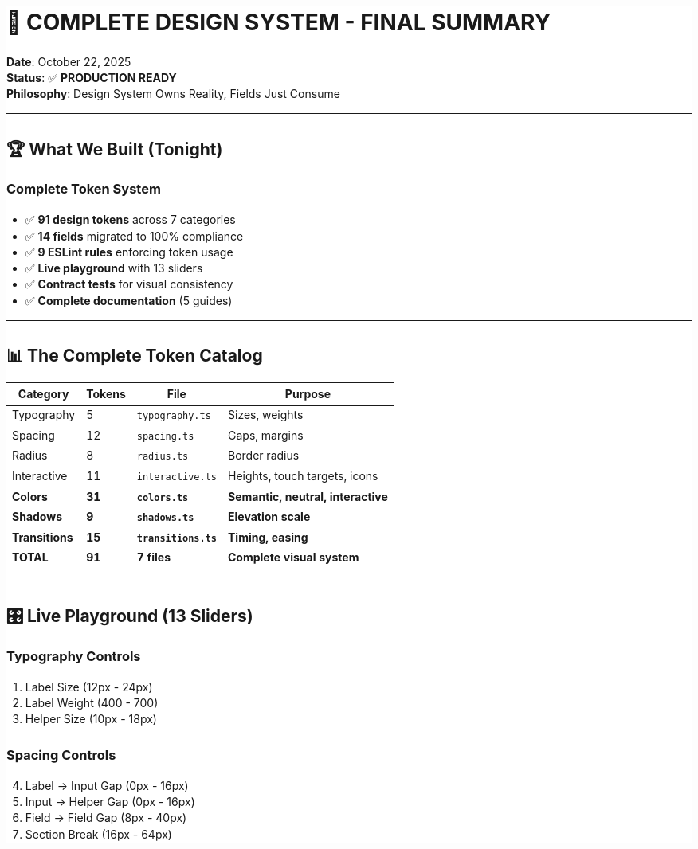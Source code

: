 # 🎉 COMPLETE DESIGN SYSTEM - FINAL SUMMARY

**Date**: October 22, 2025  
**Status**: ✅ **PRODUCTION READY**  
**Philosophy**: Design System Owns Reality, Fields Just Consume

---

## 🏆 What We Built (Tonight)

### Complete Token System
- ✅ **91 design tokens** across 7 categories
- ✅ **14 fields** migrated to 100% compliance
- ✅ **9 ESLint rules** enforcing token usage
- ✅ **Live playground** with 13 sliders
- ✅ **Contract tests** for visual consistency
- ✅ **Complete documentation** (5 guides)

---

## 📊 The Complete Token Catalog

| Category | Tokens | File | Purpose |
|----------|--------|------|---------|
| Typography | 5 | `typography.ts` | Sizes, weights |
| Spacing | 12 | `spacing.ts` | Gaps, margins |
| Radius | 8 | `radius.ts` | Border radius |
| Interactive | 11 | `interactive.ts` | Heights, touch targets, icons |
| **Colors** | **31** | **`colors.ts`** | **Semantic, neutral, interactive** |
| **Shadows** | **9** | **`shadows.ts`** | **Elevation scale** |
| **Transitions** | **15** | **`transitions.ts`** | **Timing, easing** |
| **TOTAL** | **91** | **7 files** | **Complete visual system** |

---

## 🎛️ Live Playground (13 Sliders)

### Typography Controls
1. Label Size (12px - 24px)
2. Label Weight (400 - 700)
3. Helper Size (10px - 18px)

### Spacing Controls
4. Label → Input Gap (0px - 16px)
5. Input → Helper Gap (0px - 16px)
6. Field → Field Gap (8px - 40px)
7. Section Break (16px - 64px)
